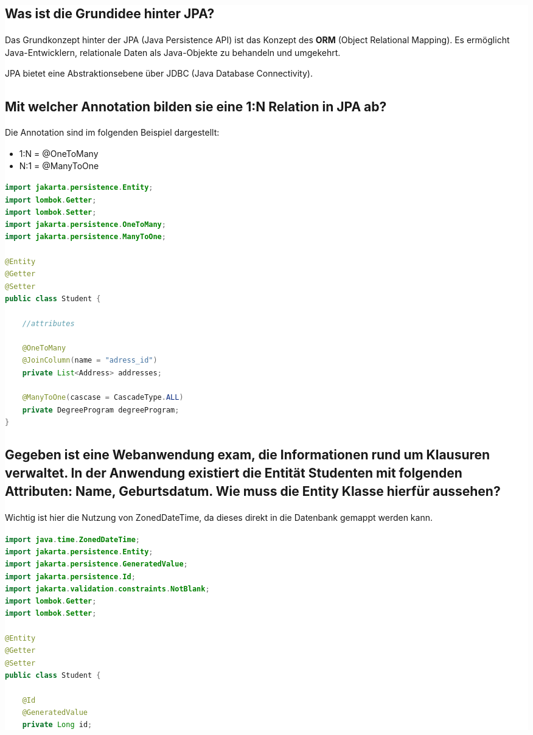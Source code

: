 ## Was ist die Grundidee hinter JPA?

Das Grundkonzept hinter der JPA (Java Persistence API) ist das Konzept
des **ORM** (Object Relational Mapping). Es ermöglicht Java-Entwicklern,
relationale Daten als Java-Objekte zu behandeln und umgekehrt.

JPA bietet eine Abstraktionsebene über JDBC (Java Database Connectivity).

## Mit welcher Annotation bilden sie eine 1:N Relation in JPA ab?

Die Annotation sind im folgenden Beispiel dargestellt:
- 1:N = @OneToMany
- N:1 = @ManyToOne

```java
import jakarta.persistence.Entity;
import lombok.Getter;
import lombok.Setter;
import jakarta.persistence.OneToMany;
import jakarta.persistence.ManyToOne;

@Entity
@Getter
@Setter
public class Student {

    //attributes
    
    @OneToMany
    @JoinColumn(name = "adress_id")
    private List<Address> addresses;
    
    @ManyToOne(cascase = CascadeType.ALL)
    private DegreeProgram degreeProgram;
}

```
## Gegeben ist eine Webanwendung exam, die Informationen rund um Klausuren verwaltet. In der Anwendung existiert die Entität Studenten mit folgenden Attributen: Name, Geburtsdatum. Wie muss die Entity Klasse hierfür aussehen?

Wichtig ist hier die Nutzung von ZonedDateTime, da dieses direkt in die Datenbank
gemappt werden kann.

```java
import java.time.ZonedDateTime;
import jakarta.persistence.Entity;
import jakarta.persistence.GeneratedValue;
import jakarta.persistence.Id;
import jakarta.validation.constraints.NotBlank;
import lombok.Getter;
import lombok.Setter;

@Entity
@Getter
@Setter
public class Student {

    @Id
    @GeneratedValue
    private Long id;

```